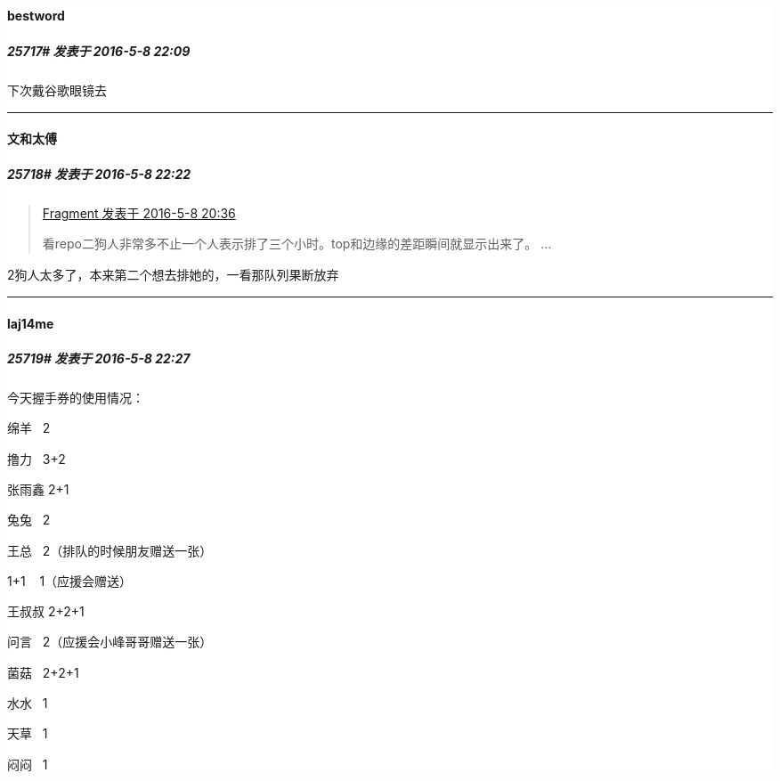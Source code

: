 ####  bestword  
##### 25717#       发表于 2016-5-8 22:09




下次戴谷歌眼镜去







*****

####  文和太傅  
##### 25718#       发表于 2016-5-8 22:22



<blockquote><a href="httphttps://bbs.saraba1st.com/2b/forum.php?mod=redirect&amp;goto=findpost&amp;pid=32372565&amp;ptid=1105387" target="_blank">Fragment 发表于 2016-5-8 20:36</a>

看repo二狗人非常多不止一个人表示排了三个小时。top和边缘的差距瞬间就显示出来了。 ...</blockquote>
2狗人太多了，本来第二个想去排她的，一看那队列果断放弃







*****

####  laj14me  
##### 25719#       发表于 2016-5-8 22:27




今天握手券的使用情况：

绵羊   2

撸力   3+2

张雨鑫 2+1

兔兔   2

王总   2（排队的时候朋友赠送一张）

1+1    1（应援会赠送）

王叔叔 2+2+1

问言   2（应援会小峰哥哥赠送一张）

菌菇   2+2+1

水水   1

天草   1

闷闷   1
